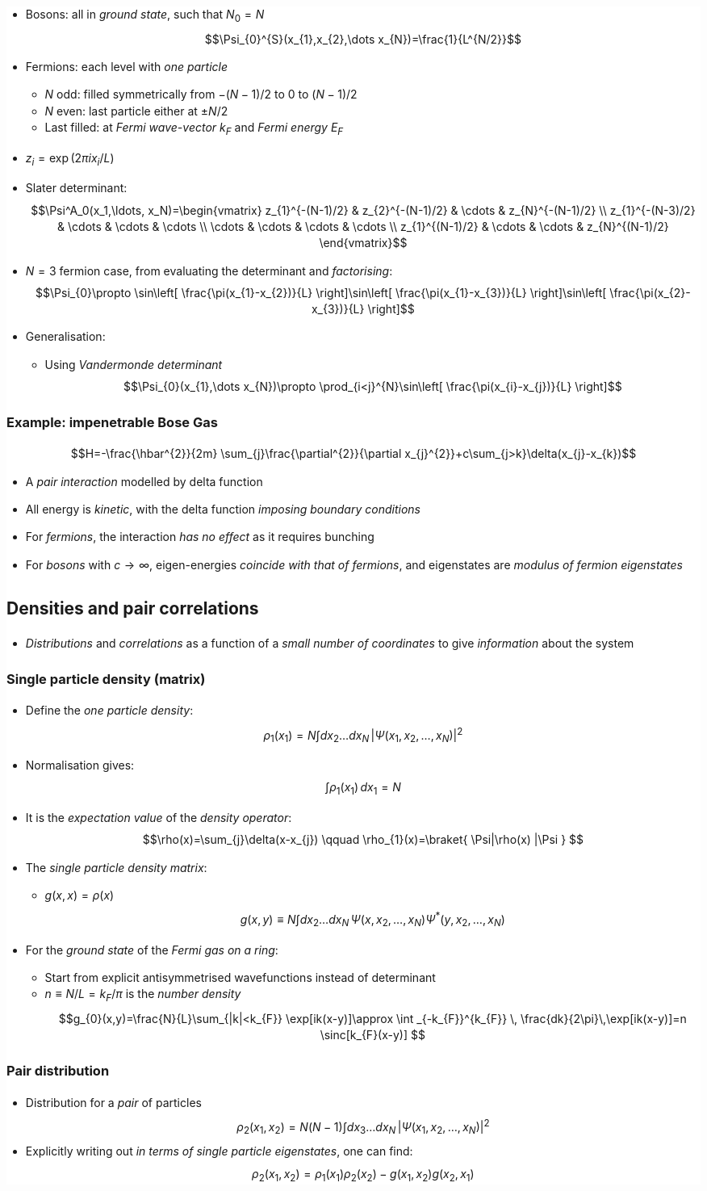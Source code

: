 - Bosons: all in _ground state_, such that $N_{0}=N$
$$\Psi_{0}^{S}(x_{1},x_{2},\dots x_{N})=\frac{1}{L^{N/2}}$$

- Fermions: each level with _one particle_
	- $N$ odd: filled symmetrically from $-(N-1)/2$ to $0$ to $(N-1)/2$ 
	- $N$ even: last particle either at $\pm N/2$
	- Last filled: at _Fermi wave-vector_ $k_F$ and _Fermi energy_ $E_F$

- $z_{i}=\exp(2\pi ix_{i}/L)$
- Slater determinant:
$$\Psi^A_0(x_1,\ldots, x_N)=\begin{vmatrix}
    z_{1}^{-(N-1)/2} &  z_{2}^{-(N-1)/2} & \cdots & z_{N}^{-(N-1)/2} \\
    z_{1}^{-(N-3)/2} &  \cdots & \cdots & \cdots  \\
    \cdots & \cdots & \cdots & \cdots  \\
    z_{1}^{(N-1)/2} &  \cdots & \cdots & z_{N}^{(N-1)/2}
\end{vmatrix}$$

- $N=3$ fermion case, from evaluating the determinant and _factorising_:
$$\Psi_{0}\propto \sin\left[ \frac{\pi(x_{1}-x_{2})}{L} \right]\sin\left[ \frac{\pi(x_{1}-x_{3})}{L} \right]\sin\left[ \frac{\pi(x_{2}-x_{3})}{L} \right]$$

- Generalisation:
	- Using _Vandermonde determinant_
$$\Psi_{0}(x_{1},\dots x_{N})\propto \prod_{i<j}^{N}\sin\left[ \frac{\pi(x_{i}-x_{j})}{L} \right]$$

### Example: impenetrable Bose Gas
$$H=-\frac{\hbar^{2}}{2m} \sum_{j}\frac{\partial^{2}}{\partial x_{j}^{2}}+c\sum_{j>k}\delta(x_{j}-x_{k})$$
- A _pair interaction_ modelled by delta function
- All energy is _kinetic_, with the delta function _imposing boundary conditions_

- For _fermions_, the interaction _has no effect_ as it requires bunching
- For _bosons_ with $c\to \infty$, eigen-energies _coincide with that of fermions_, and eigenstates are _modulus of fermion eigenstates_

## Densities and pair correlations
- _Distributions_ and _correlations_ as a function of a _small number of coordinates_ to give _information_ about the system

### Single particle density (matrix)
- Define the _one particle density_:
$$\rho_1(x_1) = N \int dx_2\ldots dx_N \,\lvert\Psi(x_1,x_2,\ldots,x_N)\rvert^2$$
- Normalisation gives:
$$\int \rho_{1}(x_{1}) \, dx_{1}=N $$
- It is the _expectation value_ of the _density operator_:
$$\rho(x)=\sum_{j}\delta(x-x_{j}) \qquad \rho_{1}(x)=\braket{ \Psi|\rho(x) |\Psi  } $$

- The _single particle density matrix_:
	- $g(x,x)=\rho(x)$
$$g(x,y) \equiv N\int dx_2\ldots dx_N \,\Psi^{}(x,x_2,\ldots,x_N)\Psi^{*}(y,x_2,\ldots,x_N)$$

- For the _ground state_ of the _Fermi gas on a ring_:
	- Start from explicit antisymmetrised wavefunctions instead of determinant
	- $n\equiv N/L = k_{F}/\pi$ is the _number density_
$$g_{0}(x,y)=\frac{N}{L}\sum_{|k|<k_{F}} \exp[ik(x-y)]\approx \int _{-k_{F}}^{k_{F}} \, \frac{dk}{2\pi}\,\exp[ik(x-y)]=n \sinc[k_{F}(x-y)] $$
### Pair distribution
- Distribution for a _pair_ of particles
$$\rho_2(x_1,x_{2}) = N(N-1) \int dx_3\ldots dx_N \,\lvert\Psi(x_1,x_2,\ldots,x_N)\rvert^2$$
- Explicitly writing out _in terms of single particle eigenstates_, one can find:
$$\rho_{2}(x_{1},x_{2})=\rho_{1}(x_{1})\rho_{2}(x_{2})-g(x_{1},x_{2})g(x_{2},x_{1})$$
